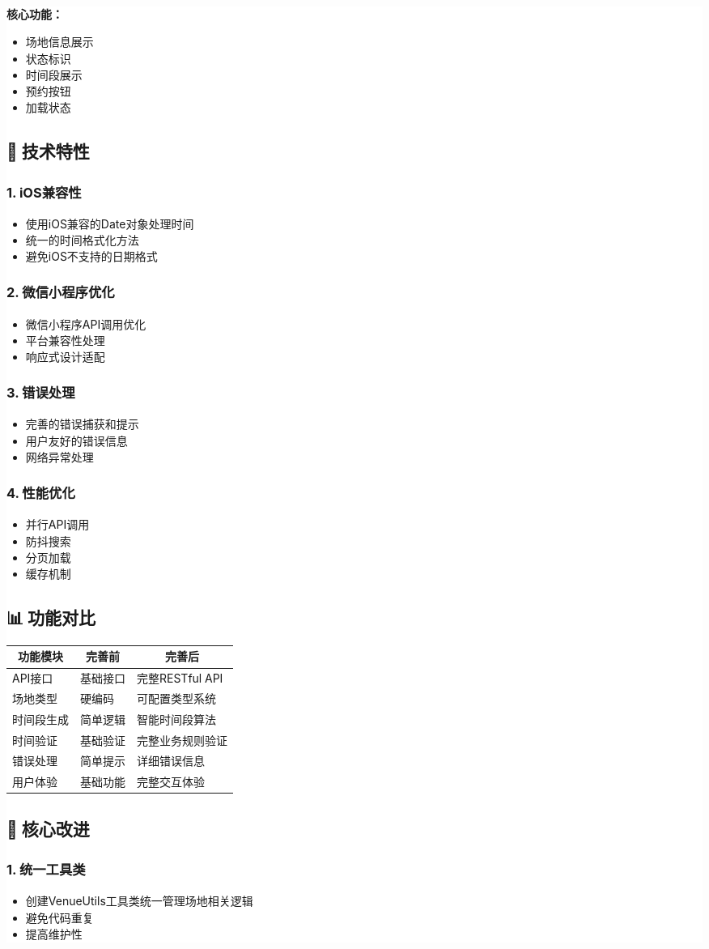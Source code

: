 **核心功能：**
- 场地信息展示
- 状态标识
- 时间段展示
- 预约按钮
- 加载状态

## 🔧 技术特性

### 1. iOS兼容性
- 使用iOS兼容的Date对象处理时间
- 统一的时间格式化方法
- 避免iOS不支持的日期格式

### 2. 微信小程序优化
- 微信小程序API调用优化
- 平台兼容性处理
- 响应式设计适配

### 3. 错误处理
- 完善的错误捕获和提示
- 用户友好的错误信息
- 网络异常处理

### 4. 性能优化
- 并行API调用
- 防抖搜索
- 分页加载
- 缓存机制

## 📊 功能对比

| 功能模块 | 完善前 | 完善后 |
|---------|--------|--------|
| API接口 | 基础接口 | 完整RESTful API |
| 场地类型 | 硬编码 | 可配置类型系统 |
| 时间段生成 | 简单逻辑 | 智能时间段算法 |
| 时间验证 | 基础验证 | 完整业务规则验证 |
| 错误处理 | 简单提示 | 详细错误信息 |
| 用户体验 | 基础功能 | 完整交互体验 |

## 🎯 核心改进

### 1. 统一工具类
- 创建VenueUtils工具类统一管理场地相关逻辑
- 避免代码重复
- 提高维护性
